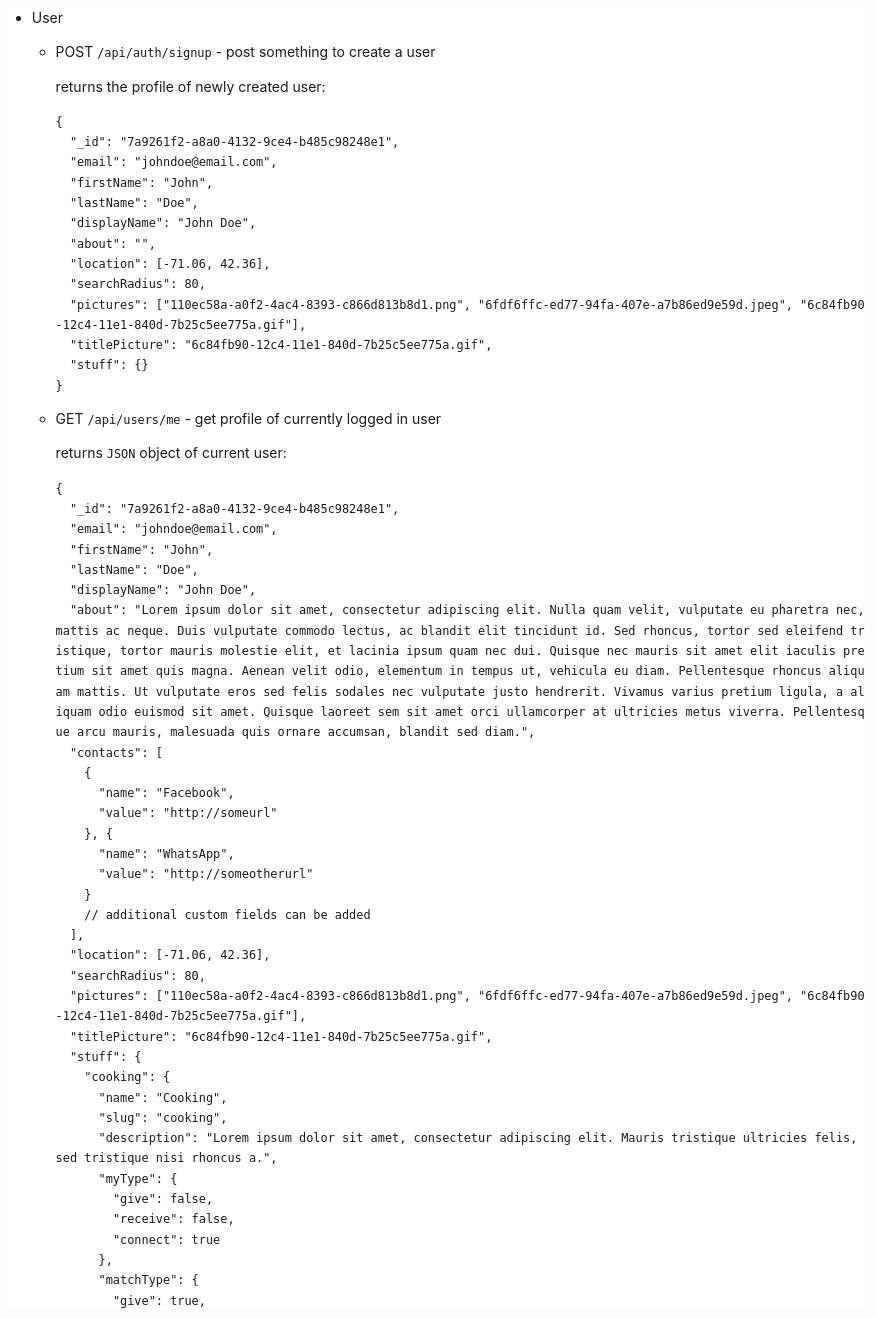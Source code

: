 * User
    * POST `/api/auth/signup` - post something to create a user
      
      returns the profile of newly created user:
      
          {
            "_id": "7a9261f2-a8a0-4132-9ce4-b485c98248e1",
            "email": "johndoe@email.com",
            "firstName": "John",
            "lastName": "Doe",
            "displayName": "John Doe",
            "about": "",
            "location": [-71.06, 42.36],
            "searchRadius": 80,
            "pictures": ["110ec58a-a0f2-4ac4-8393-c866d813b8d1.png", "6fdf6ffc-ed77-94fa-407e-a7b86ed9e59d.jpeg", "6c84fb90-12c4-11e1-840d-7b25c5ee775a.gif"],
            "titlePicture": "6c84fb90-12c4-11e1-840d-7b25c5ee775a.gif",
            "stuff": {}
          }
      
    * GET `/api/users/me` - get profile of currently logged in user
      
      returns `JSON` object of current user:
      
          {
            "_id": "7a9261f2-a8a0-4132-9ce4-b485c98248e1",
            "email": "johndoe@email.com",
            "firstName": "John",
            "lastName": "Doe",
            "displayName": "John Doe",
            "about": "Lorem ipsum dolor sit amet, consectetur adipiscing elit. Nulla quam velit, vulputate eu pharetra nec, mattis ac neque. Duis vulputate commodo lectus, ac blandit elit tincidunt id. Sed rhoncus, tortor sed eleifend tristique, tortor mauris molestie elit, et lacinia ipsum quam nec dui. Quisque nec mauris sit amet elit iaculis pretium sit amet quis magna. Aenean velit odio, elementum in tempus ut, vehicula eu diam. Pellentesque rhoncus aliquam mattis. Ut vulputate eros sed felis sodales nec vulputate justo hendrerit. Vivamus varius pretium ligula, a aliquam odio euismod sit amet. Quisque laoreet sem sit amet orci ullamcorper at ultricies metus viverra. Pellentesque arcu mauris, malesuada quis ornare accumsan, blandit sed diam.",
            "contacts": [
              {
                "name": "Facebook",
                "value": "http://someurl"
              }, {
                "name": "WhatsApp",
                "value": "http://someotherurl"
              }
              // additional custom fields can be added
            ],
            "location": [-71.06, 42.36],
            "searchRadius": 80,
            "pictures": ["110ec58a-a0f2-4ac4-8393-c866d813b8d1.png", "6fdf6ffc-ed77-94fa-407e-a7b86ed9e59d.jpeg", "6c84fb90-12c4-11e1-840d-7b25c5ee775a.gif"],
            "titlePicture": "6c84fb90-12c4-11e1-840d-7b25c5ee775a.gif",
            "stuff": {
              "cooking": {
                "name": "Cooking",
                "slug": "cooking",
                "description": "Lorem ipsum dolor sit amet, consectetur adipiscing elit. Mauris tristique ultricies felis, sed tristique nisi rhoncus a.",
                "myType": {
                  "give": false,
                  "receive": false,
                  "connect": true
                },
                "matchType": {
                  "give": true,